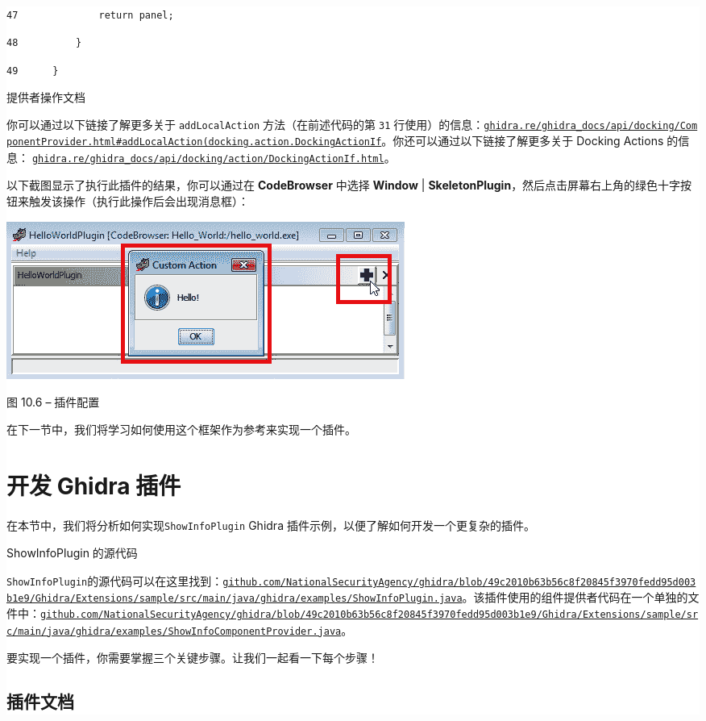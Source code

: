 ```
47  			return panel;
```

```
48  		}
```

```
49  	}
```

提供者操作文档

你可以通过以下链接了解更多关于 `addLocalAction` 方法（在前述代码的第 `31` 行使用）的信息：[`ghidra.re/ghidra_docs/api/docking/ComponentProvider.html#addLocalAction(docking.action.DockingActionIf`](https://ghidra.re/ghidra_docs/api/docking/ComponentProvider.html#addLocalAction(docking.action.DockingActionIf))。你还可以通过以下链接了解更多关于 Docking Actions 的信息： [`ghidra.re/ghidra_docs/api/docking/action/DockingActionIf.html`](https://ghidra.re/ghidra_docs/api/docking/action/DockingActionIf.html)。

以下截图显示了执行此插件的结果，你可以通过在 **CodeBrowser** 中选择 **Window** | **SkeletonPlugin**，然后点击屏幕右上角的绿色十字按钮来触发该操作（执行此操作后会出现消息框）：

![图 10.6 – 插件配置](img/B16207_10_006.jpg)

图 10.6 – 插件配置

在下一节中，我们将学习如何使用这个框架作为参考来实现一个插件。

# 开发 Ghidra 插件

在本节中，我们将分析如何实现`ShowInfoPlugin` Ghidra 插件示例，以便了解如何开发一个更复杂的插件。

ShowInfoPlugin 的源代码

`ShowInfoPlugin`的源代码可以在这里找到：[`github.com/NationalSecurityAgency/ghidra/blob/49c2010b63b56c8f20845f3970fedd95d003b1e9/Ghidra/Extensions/sample/src/main/java/ghidra/examples/ShowInfoPlugin.java`](https://github.com/NationalSecurityAgency/ghidra/blob/49c2010b63b56c8f20845f3970fedd95d003b1e9/Ghidra/Extensions/sample/src/main/java/ghidra/examples/ShowInfoPlugin.java)。该插件使用的组件提供者代码在一个单独的文件中：[`github.com/NationalSecurityAgency/ghidra/blob/49c2010b63b56c8f20845f3970fedd95d003b1e9/Ghidra/Extensions/sample/src/main/java/ghidra/examples/ShowInfoComponentProvider.java`](https://github.com/NationalSecurityAgency/ghidra/blob/49c2010b63b56c8f20845f3970fedd95d003b1e9/Ghidra/Extensions/sample/src/main/java/ghidra/examples/ShowInfoComponentProvider.java)。

要实现一个插件，你需要掌握三个关键步骤。让我们一起看一下每个步骤！

## 插件文档

